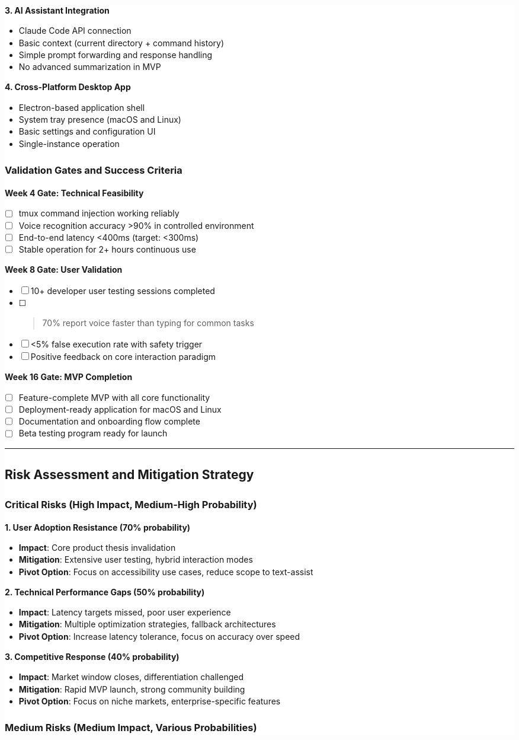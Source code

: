 **3. AI Assistant Integration**
- Claude Code API connection
- Basic context (current directory + command history)
- Simple prompt forwarding and response handling
- No advanced summarization in MVP

**4. Cross-Platform Desktop App**
- Electron-based application shell
- System tray presence (macOS and Linux)
- Basic settings and configuration UI
- Single-instance operation

### Validation Gates and Success Criteria

**Week 4 Gate: Technical Feasibility**
- [ ] tmux command injection working reliably
- [ ] Voice recognition accuracy >90% in controlled environment
- [ ] End-to-end latency <400ms (target: <300ms)
- [ ] Stable operation for 2+ hours continuous use

**Week 8 Gate: User Validation**
- [ ] 10+ developer user testing sessions completed
- [ ] >70% report voice faster than typing for common tasks
- [ ] <5% false execution rate with safety trigger
- [ ] Positive feedback on core interaction paradigm

**Week 16 Gate: MVP Completion**
- [ ] Feature-complete MVP with all core functionality
- [ ] Deployment-ready application for macOS and Linux
- [ ] Documentation and onboarding flow complete
- [ ] Beta testing program ready for launch

---

## Risk Assessment and Mitigation Strategy

### Critical Risks (High Impact, Medium-High Probability)

**1. User Adoption Resistance (70% probability)**
- **Impact**: Core product thesis invalidation
- **Mitigation**: Extensive user testing, hybrid interaction modes
- **Pivot Option**: Focus on accessibility use cases, reduce scope to text-assist

**2. Technical Performance Gaps (50% probability)**
- **Impact**: Latency targets missed, poor user experience
- **Mitigation**: Multiple optimization strategies, fallback architectures
- **Pivot Option**: Increase latency tolerance, focus on accuracy over speed

**3. Competitive Response (40% probability)**
- **Impact**: Market window closes, differentiation challenged
- **Mitigation**: Rapid MVP launch, strong community building
- **Pivot Option**: Focus on niche markets, enterprise-specific features

### Medium Risks (Medium Impact, Various Probabilities)
